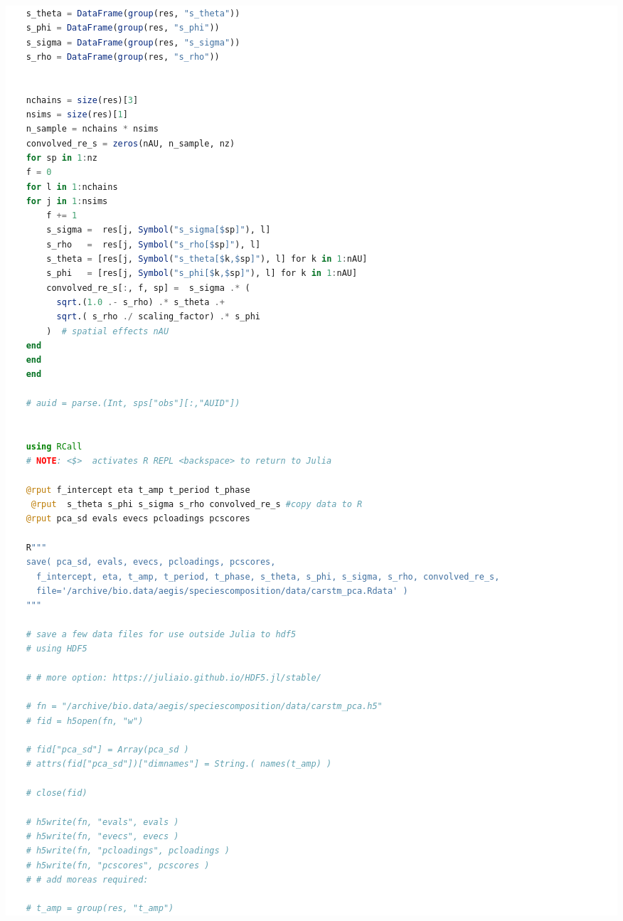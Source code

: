 ```julia
    s_theta = DataFrame(group(res, "s_theta"))
    s_phi = DataFrame(group(res, "s_phi"))
    s_sigma = DataFrame(group(res, "s_sigma"))
    s_rho = DataFrame(group(res, "s_rho"))
    

    nchains = size(res)[3]
    nsims = size(res)[1]
    n_sample = nchains * nsims
    convolved_re_s = zeros(nAU, n_sample, nz)   
    for sp in 1:nz
    f = 0
    for l in 1:nchains
    for j in 1:nsims
        f += 1
        s_sigma =  res[j, Symbol("s_sigma[$sp]"), l]
        s_rho   =  res[j, Symbol("s_rho[$sp]"), l] 
        s_theta = [res[j, Symbol("s_theta[$k,$sp]"), l] for k in 1:nAU] 
        s_phi   = [res[j, Symbol("s_phi[$k,$sp]"), l] for k in 1:nAU]  
        convolved_re_s[:, f, sp] =  s_sigma .* ( 
          sqrt.(1.0 .- s_rho) .* s_theta .+ 
          sqrt.( s_rho ./ scaling_factor) .* s_phi
        )  # spatial effects nAU
    end  
    end
    end

    # auid = parse.(Int, sps["obs"][:,"AUID"])
    

    using RCall
    # NOTE: <$>  activates R REPL <backspace> to return to Julia
    
    @rput f_intercept eta t_amp t_period t_phase 
     @rput  s_theta s_phi s_sigma s_rho convolved_re_s #copy data to R
    @rput pca_sd evals evecs pcloadings pcscores

    R"""
    save( pca_sd, evals, evecs, pcloadings, pcscores, 
      f_intercept, eta, t_amp, t_period, t_phase, s_theta, s_phi, s_sigma, s_rho, convolved_re_s,
      file='/archive/bio.data/aegis/speciescomposition/data/carstm_pca.Rdata' )
    """

    # save a few data files for use outside Julia to hdf5
    # using HDF5

    # # more option: https://juliaio.github.io/HDF5.jl/stable/
  
    # fn = "/archive/bio.data/aegis/speciescomposition/data/carstm_pca.h5"
    # fid = h5open(fn, "w")

    # fid["pca_sd"] = Array(pca_sd )
    # attrs(fid["pca_sd"])["dimnames"] = String.( names(t_amp) )

    # close(fid)

    # h5write(fn, "evals", evals )
    # h5write(fn, "evecs", evecs )
    # h5write(fn, "pcloadings", pcloadings )
    # h5write(fn, "pcscores", pcscores )
    # # add moreas required:

    # t_amp = group(res, "t_amp")
```
